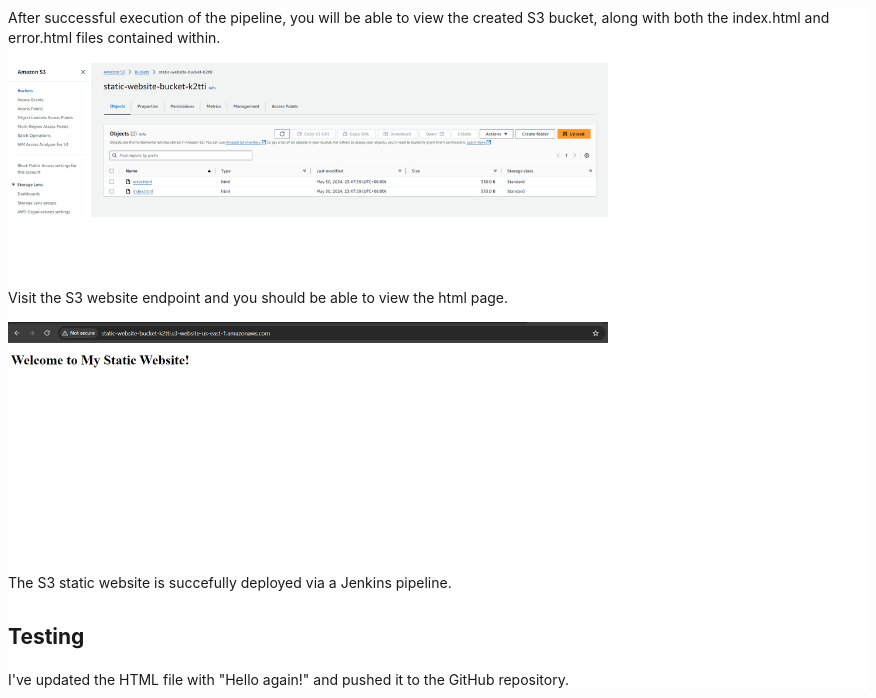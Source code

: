 After successful execution of the pipeline, you will be able to view the created S3 bucket, along with both the index.html and error.html files contained within.

<img src="images/13_aws_s3_2.png" alt="image" style="width:600px;"/>

Visit the S3 website endpoint and you should be able to view the html page.

<img src="images/14_website1.png" alt="image" style="width:600px;"/>

The S3 static website is succefully deployed via a Jenkins pipeline.

## Testing

I've updated the HTML file with "Hello again!" and pushed it to the GitHub repository.
